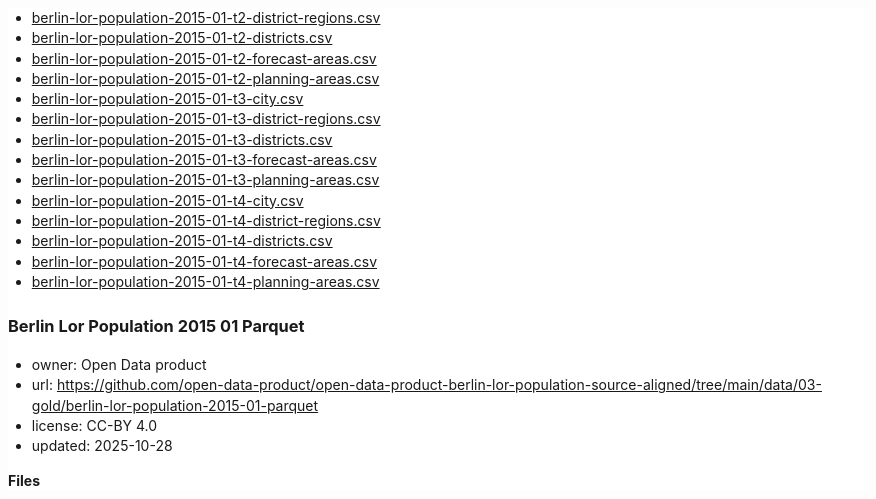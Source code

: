 * [berlin-lor-population-2015-01-t2-district-regions.csv](https://raw.githubusercontent.com/open-data-product/open-data-product-berlin-lor-population-source-aligned/main/data/03-gold/berlin-lor-population-2015-01-csv/berlin-lor-population-2015-01-t2-district-regions.csv)
* [berlin-lor-population-2015-01-t2-districts.csv](https://raw.githubusercontent.com/open-data-product/open-data-product-berlin-lor-population-source-aligned/main/data/03-gold/berlin-lor-population-2015-01-csv/berlin-lor-population-2015-01-t2-districts.csv)
* [berlin-lor-population-2015-01-t2-forecast-areas.csv](https://raw.githubusercontent.com/open-data-product/open-data-product-berlin-lor-population-source-aligned/main/data/03-gold/berlin-lor-population-2015-01-csv/berlin-lor-population-2015-01-t2-forecast-areas.csv)
* [berlin-lor-population-2015-01-t2-planning-areas.csv](https://raw.githubusercontent.com/open-data-product/open-data-product-berlin-lor-population-source-aligned/main/data/03-gold/berlin-lor-population-2015-01-csv/berlin-lor-population-2015-01-t2-planning-areas.csv)
* [berlin-lor-population-2015-01-t3-city.csv](https://raw.githubusercontent.com/open-data-product/open-data-product-berlin-lor-population-source-aligned/main/data/03-gold/berlin-lor-population-2015-01-csv/berlin-lor-population-2015-01-t3-city.csv)
* [berlin-lor-population-2015-01-t3-district-regions.csv](https://raw.githubusercontent.com/open-data-product/open-data-product-berlin-lor-population-source-aligned/main/data/03-gold/berlin-lor-population-2015-01-csv/berlin-lor-population-2015-01-t3-district-regions.csv)
* [berlin-lor-population-2015-01-t3-districts.csv](https://raw.githubusercontent.com/open-data-product/open-data-product-berlin-lor-population-source-aligned/main/data/03-gold/berlin-lor-population-2015-01-csv/berlin-lor-population-2015-01-t3-districts.csv)
* [berlin-lor-population-2015-01-t3-forecast-areas.csv](https://raw.githubusercontent.com/open-data-product/open-data-product-berlin-lor-population-source-aligned/main/data/03-gold/berlin-lor-population-2015-01-csv/berlin-lor-population-2015-01-t3-forecast-areas.csv)
* [berlin-lor-population-2015-01-t3-planning-areas.csv](https://raw.githubusercontent.com/open-data-product/open-data-product-berlin-lor-population-source-aligned/main/data/03-gold/berlin-lor-population-2015-01-csv/berlin-lor-population-2015-01-t3-planning-areas.csv)
* [berlin-lor-population-2015-01-t4-city.csv](https://raw.githubusercontent.com/open-data-product/open-data-product-berlin-lor-population-source-aligned/main/data/03-gold/berlin-lor-population-2015-01-csv/berlin-lor-population-2015-01-t4-city.csv)
* [berlin-lor-population-2015-01-t4-district-regions.csv](https://raw.githubusercontent.com/open-data-product/open-data-product-berlin-lor-population-source-aligned/main/data/03-gold/berlin-lor-population-2015-01-csv/berlin-lor-population-2015-01-t4-district-regions.csv)
* [berlin-lor-population-2015-01-t4-districts.csv](https://raw.githubusercontent.com/open-data-product/open-data-product-berlin-lor-population-source-aligned/main/data/03-gold/berlin-lor-population-2015-01-csv/berlin-lor-population-2015-01-t4-districts.csv)
* [berlin-lor-population-2015-01-t4-forecast-areas.csv](https://raw.githubusercontent.com/open-data-product/open-data-product-berlin-lor-population-source-aligned/main/data/03-gold/berlin-lor-population-2015-01-csv/berlin-lor-population-2015-01-t4-forecast-areas.csv)
* [berlin-lor-population-2015-01-t4-planning-areas.csv](https://raw.githubusercontent.com/open-data-product/open-data-product-berlin-lor-population-source-aligned/main/data/03-gold/berlin-lor-population-2015-01-csv/berlin-lor-population-2015-01-t4-planning-areas.csv)

### Berlin Lor Population 2015 01 Parquet

* owner: Open Data product
* url: https://github.com/open-data-product/open-data-product-berlin-lor-population-source-aligned/tree/main/data/03-gold/berlin-lor-population-2015-01-parquet
* license: CC-BY 4.0
* updated: 2025-10-28

**Files**
